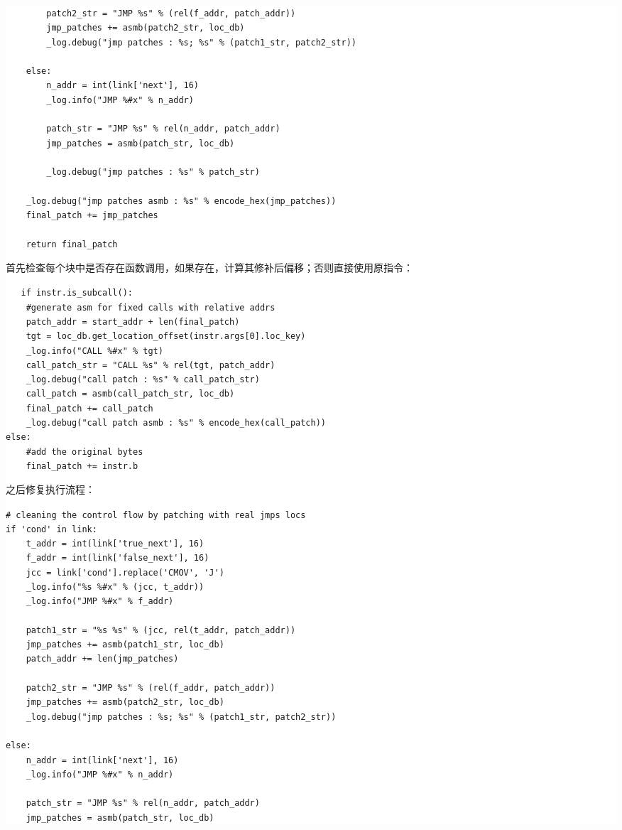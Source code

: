 ```
        patch2_str = "JMP %s" % (rel(f_addr, patch_addr))
        jmp_patches += asmb(patch2_str, loc_db)
        _log.debug("jmp patches : %s; %s" % (patch1_str, patch2_str))
 
    else:
        n_addr = int(link['next'], 16)
        _log.info("JMP %#x" % n_addr)
 
        patch_str = "JMP %s" % rel(n_addr, patch_addr)
        jmp_patches = asmb(patch_str, loc_db)
 
        _log.debug("jmp patches : %s" % patch_str)
 
    _log.debug("jmp patches asmb : %s" % encode_hex(jmp_patches))
    final_patch += jmp_patches
 
    return final_patch

```

首先检查每个块中是否存在函数调用，如果存在，计算其修补后偏移；否则直接使用原指令：

```
   if instr.is_subcall():
    #generate asm for fixed calls with relative addrs
    patch_addr = start_addr + len(final_patch)
    tgt = loc_db.get_location_offset(instr.args[0].loc_key)
    _log.info("CALL %#x" % tgt)
    call_patch_str = "CALL %s" % rel(tgt, patch_addr)
    _log.debug("call patch : %s" % call_patch_str)
    call_patch = asmb(call_patch_str, loc_db)
    final_patch += call_patch
    _log.debug("call patch asmb : %s" % encode_hex(call_patch))
else:
    #add the original bytes
    final_patch += instr.b

```

之后修复执行流程：

```
# cleaning the control flow by patching with real jmps locs
if 'cond' in link:
    t_addr = int(link['true_next'], 16)
    f_addr = int(link['false_next'], 16)
    jcc = link['cond'].replace('CMOV', 'J')
    _log.info("%s %#x" % (jcc, t_addr))
    _log.info("JMP %#x" % f_addr)
 
    patch1_str = "%s %s" % (jcc, rel(t_addr, patch_addr))
    jmp_patches += asmb(patch1_str, loc_db)
    patch_addr += len(jmp_patches)
 
    patch2_str = "JMP %s" % (rel(f_addr, patch_addr))
    jmp_patches += asmb(patch2_str, loc_db)
    _log.debug("jmp patches : %s; %s" % (patch1_str, patch2_str))
 
else:
    n_addr = int(link['next'], 16)
    _log.info("JMP %#x" % n_addr)
 
    patch_str = "JMP %s" % rel(n_addr, patch_addr)
    jmp_patches = asmb(patch_str, loc_db)

```